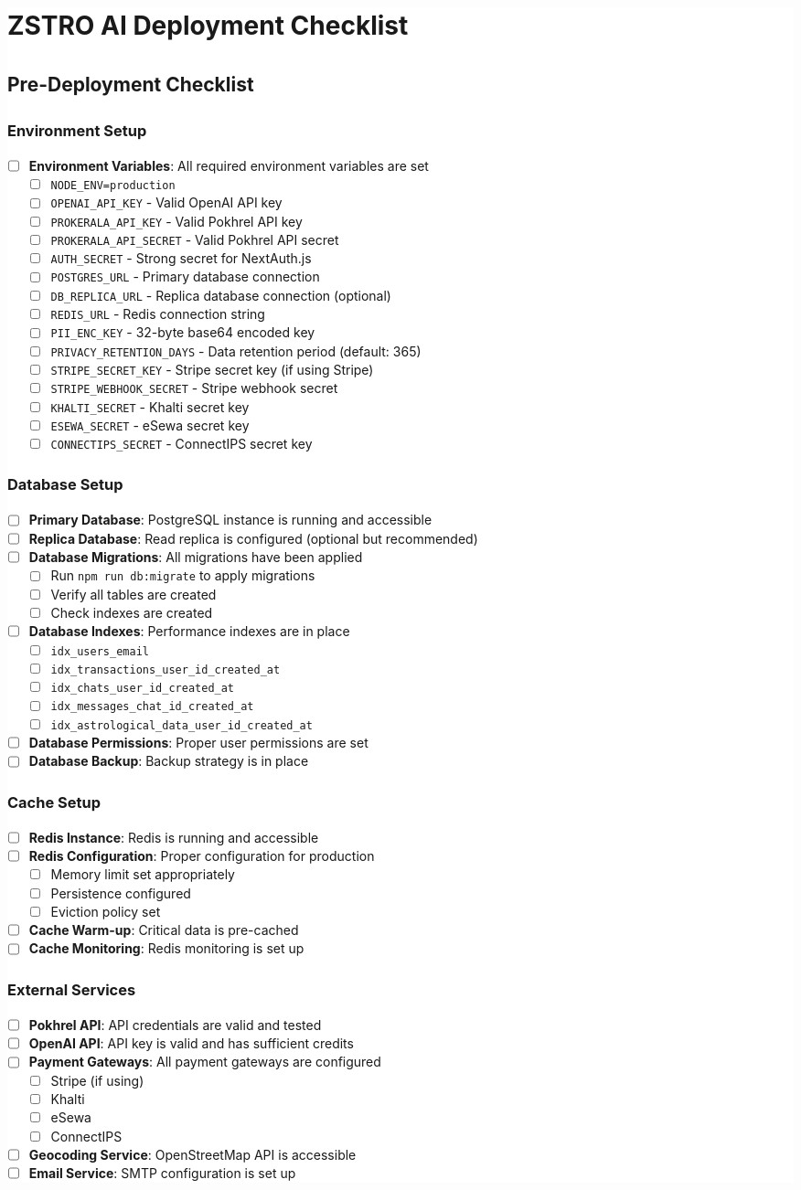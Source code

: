 # ZSTRO AI Deployment Checklist

## Pre-Deployment Checklist

### Environment Setup
- [ ] **Environment Variables**: All required environment variables are set
  - [ ] `NODE_ENV=production`
  - [ ] `OPENAI_API_KEY` - Valid OpenAI API key
  - [ ] `PROKERALA_API_KEY` - Valid Pokhrel API key
  - [ ] `PROKERALA_API_SECRET` - Valid Pokhrel API secret
  - [ ] `AUTH_SECRET` - Strong secret for NextAuth.js
  - [ ] `POSTGRES_URL` - Primary database connection
  - [ ] `DB_REPLICA_URL` - Replica database connection (optional)
  - [ ] `REDIS_URL` - Redis connection string
  - [ ] `PII_ENC_KEY` - 32-byte base64 encoded key
  - [ ] `PRIVACY_RETENTION_DAYS` - Data retention period (default: 365)
  - [ ] `STRIPE_SECRET_KEY` - Stripe secret key (if using Stripe)
  - [ ] `STRIPE_WEBHOOK_SECRET` - Stripe webhook secret
  - [ ] `KHALTI_SECRET` - Khalti secret key
  - [ ] `ESEWA_SECRET` - eSewa secret key
  - [ ] `CONNECTIPS_SECRET` - ConnectIPS secret key

### Database Setup
- [ ] **Primary Database**: PostgreSQL instance is running and accessible
- [ ] **Replica Database**: Read replica is configured (optional but recommended)
- [ ] **Database Migrations**: All migrations have been applied
  - [ ] Run `npm run db:migrate` to apply migrations
  - [ ] Verify all tables are created
  - [ ] Check indexes are created
- [ ] **Database Indexes**: Performance indexes are in place
  - [ ] `idx_users_email`
  - [ ] `idx_transactions_user_id_created_at`
  - [ ] `idx_chats_user_id_created_at`
  - [ ] `idx_messages_chat_id_created_at`
  - [ ] `idx_astrological_data_user_id_created_at`
- [ ] **Database Permissions**: Proper user permissions are set
- [ ] **Database Backup**: Backup strategy is in place

### Cache Setup
- [ ] **Redis Instance**: Redis is running and accessible
- [ ] **Redis Configuration**: Proper configuration for production
  - [ ] Memory limit set appropriately
  - [ ] Persistence configured
  - [ ] Eviction policy set
- [ ] **Cache Warm-up**: Critical data is pre-cached
- [ ] **Cache Monitoring**: Redis monitoring is set up

### External Services
- [ ] **Pokhrel API**: API credentials are valid and tested
- [ ] **OpenAI API**: API key is valid and has sufficient credits
- [ ] **Payment Gateways**: All payment gateways are configured
  - [ ] Stripe (if using)
  - [ ] Khalti
  - [ ] eSewa
  - [ ] ConnectIPS
- [ ] **Geocoding Service**: OpenStreetMap API is accessible
- [ ] **Email Service**: SMTP configuration is set up
